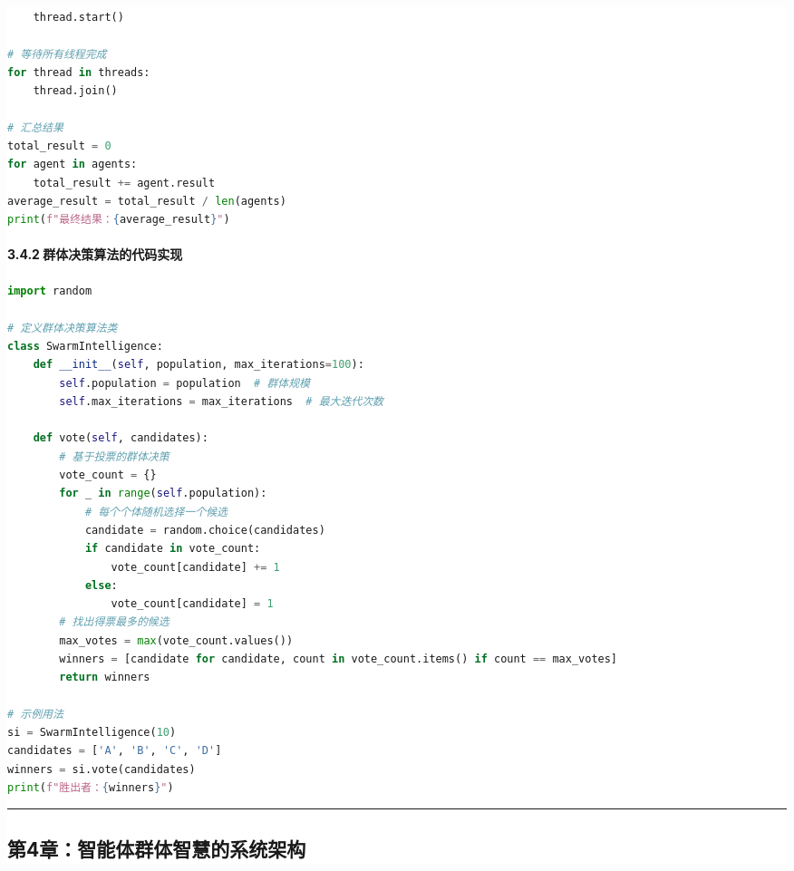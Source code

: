 ```python
    thread.start()

# 等待所有线程完成
for thread in threads:
    thread.join()

# 汇总结果
total_result = 0
for agent in agents:
    total_result += agent.result
average_result = total_result / len(agents)
print(f"最终结果：{average_result}")
```

#### 3.4.2 群体决策算法的代码实现

```python
import random

# 定义群体决策算法类
class SwarmIntelligence:
    def __init__(self, population, max_iterations=100):
        self.population = population  # 群体规模
        self.max_iterations = max_iterations  # 最大迭代次数

    def vote(self, candidates):
        # 基于投票的群体决策
        vote_count = {}
        for _ in range(self.population):
            # 每个个体随机选择一个候选
            candidate = random.choice(candidates)
            if candidate in vote_count:
                vote_count[candidate] += 1
            else:
                vote_count[candidate] = 1
        # 找出得票最多的候选
        max_votes = max(vote_count.values())
        winners = [candidate for candidate, count in vote_count.items() if count == max_votes]
        return winners

# 示例用法
si = SwarmIntelligence(10)
candidates = ['A', 'B', 'C', 'D']
winners = si.vote(candidates)
print(f"胜出者：{winners}")
```

---

## 第4章：智能体群体智慧的系统架构
